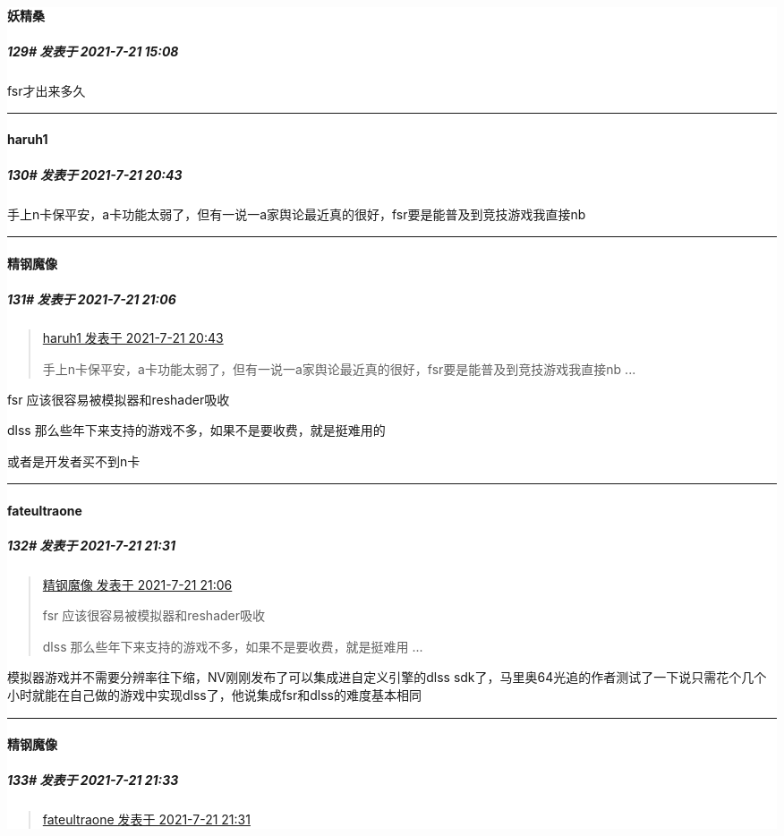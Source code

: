 ####  妖精桑  
##### 129#       发表于 2021-7-21 15:08


fsr才出来多久 


                                                 

*****

####  haruh1  
##### 130#       发表于 2021-7-21 20:43


手上n卡保平安，a卡功能太弱了，但有一说一a家舆论最近真的很好，fsr要是能普及到竞技游戏我直接nb


*****

####  精钢魔像  
##### 131#       发表于 2021-7-21 21:06


<blockquote><a href="httphttps://bbs.saraba1st.com/2b/forum.php?mod=redirect&amp;goto=findpost&amp;pid=52049833&amp;ptid=2016075" target="_blank">haruh1 发表于 2021-7-21 20:43</a>

手上n卡保平安，a卡功能太弱了，但有一说一a家舆论最近真的很好，fsr要是能普及到竞技游戏我直接nb ...</blockquote>
fsr 应该很容易被模拟器和reshader吸收


dlss 那么些年下来支持的游戏不多，如果不是要收费，就是挺难用的

或者是开发者买不到n卡


                                                 

*****

####  fateultraone  
##### 132#       发表于 2021-7-21 21:31


<blockquote><a href="httphttps://bbs.saraba1st.com/2b/forum.php?mod=redirect&amp;goto=findpost&amp;pid=52050197&amp;ptid=2016075" target="_blank">精钢魔像 发表于 2021-7-21 21:06</a>

fsr 应该很容易被模拟器和reshader吸收


dlss 那么些年下来支持的游戏不多，如果不是要收费，就是挺难用 ...</blockquote>
模拟器游戏并不需要分辨率往下缩，NV刚刚发布了可以集成进自定义引擎的dlss sdk了，马里奥64光追的作者测试了一下说只需花个几个小时就能在自己做的游戏中实现dlss了，他说集成fsr和dlss的难度基本相同


*****

####  精钢魔像  
##### 133#       发表于 2021-7-21 21:33


<blockquote><a href="httphttps://bbs.saraba1st.com/2b/forum.php?mod=redirect&amp;goto=findpost&amp;pid=52050539&amp;ptid=2016075" target="_blank">fateultraone 发表于 2021-7-21 21:31</a>
